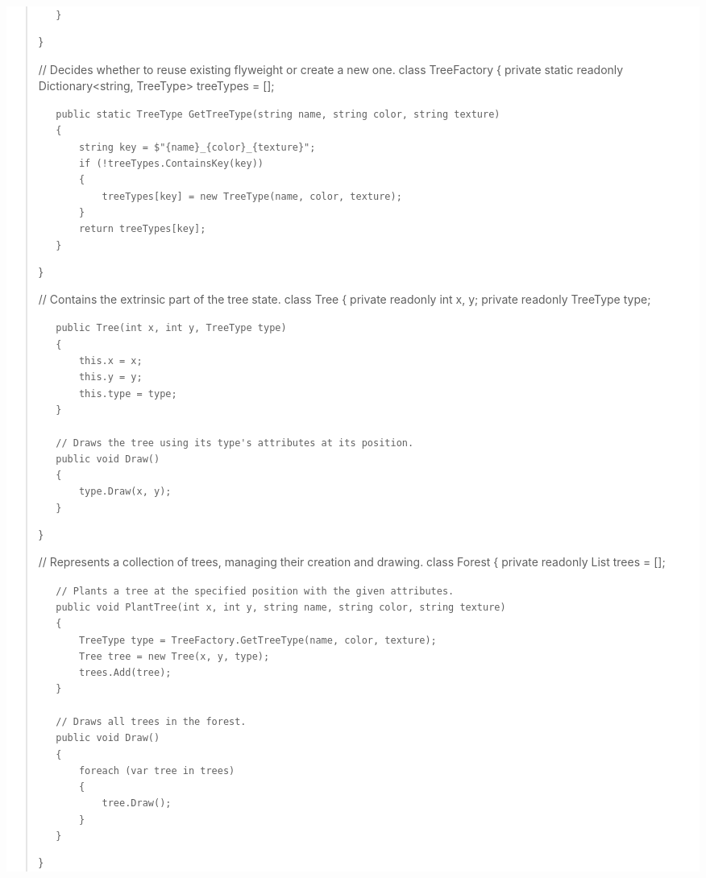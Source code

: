 >        }
>    }
>
>    // Decides whether to reuse existing flyweight or create a new one.
>    class TreeFactory
>    {
>        private static readonly Dictionary<string, TreeType> treeTypes = [];
>
>        public static TreeType GetTreeType(string name, string color, string texture)
>        {
>            string key = $"{name}_{color}_{texture}";
>            if (!treeTypes.ContainsKey(key))
>            {
>                treeTypes[key] = new TreeType(name, color, texture);
>            }
>            return treeTypes[key];
>        }
>    }
>
>    // Contains the extrinsic part of the tree state.
>    class Tree
>    {
>        private readonly int x, y;
>        private readonly TreeType type;
>
>        public Tree(int x, int y, TreeType type)
>        {
>            this.x = x;
>            this.y = y;
>            this.type = type;
>        }
>
>        // Draws the tree using its type's attributes at its position.
>        public void Draw()
>        {
>            type.Draw(x, y);
>        }
>    }
>
>    // Represents a collection of trees, managing their creation and drawing.
>    class Forest
>    {
>        private readonly List<Tree> trees = [];
>
>        // Plants a tree at the specified position with the given attributes.
>        public void PlantTree(int x, int y, string name, string color, string texture)
>        {
>            TreeType type = TreeFactory.GetTreeType(name, color, texture);
>            Tree tree = new Tree(x, y, type);
>            trees.Add(tree);
>        }
>
>        // Draws all trees in the forest.
>        public void Draw()
>        {
>            foreach (var tree in trees)
>            {
>                tree.Draw();
>            }
>        }
>    }
>```
